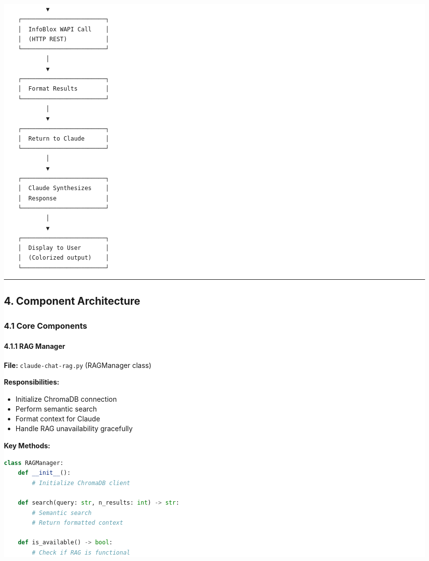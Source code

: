 ```
            ▼
    ┌────────────────────────┐
    │  InfoBlox WAPI Call    │
    │  (HTTP REST)           │
    └────────────────────────┘
            │
            ▼
    ┌────────────────────────┐
    │  Format Results        │
    └────────────────────────┘
            │
            ▼
    ┌────────────────────────┐
    │  Return to Claude      │
    └────────────────────────┘
            │
            ▼
    ┌────────────────────────┐
    │  Claude Synthesizes    │
    │  Response              │
    └────────────────────────┘
            │
            ▼
    ┌────────────────────────┐
    │  Display to User       │
    │  (Colorized output)    │
    └────────────────────────┘
```

---

## 4. Component Architecture

### 4.1 Core Components

#### 4.1.1 RAG Manager
**File:** `claude-chat-rag.py` (RAGManager class)

**Responsibilities:**
- Initialize ChromaDB connection
- Perform semantic search
- Format context for Claude
- Handle RAG unavailability gracefully

**Key Methods:**
```python
class RAGManager:
    def __init__():
        # Initialize ChromaDB client

    def search(query: str, n_results: int) -> str:
        # Semantic search
        # Return formatted context

    def is_available() -> bool:
        # Check if RAG is functional
```
